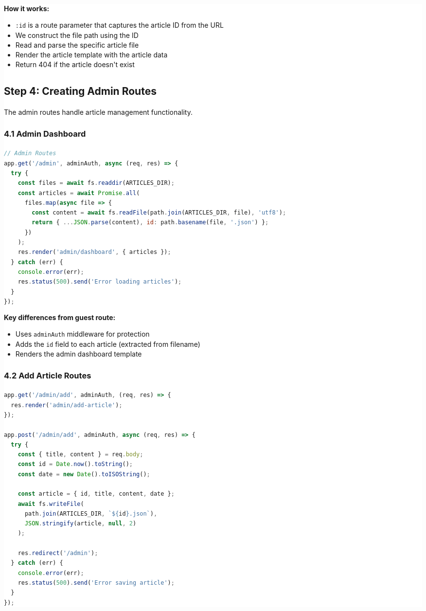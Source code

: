**How it works:**

- `:id` is a route parameter that captures the article ID from the URL
- We construct the file path using the ID
- Read and parse the specific article file
- Render the article template with the article data
- Return 404 if the article doesn't exist

## Step 4: Creating Admin Routes

The admin routes handle article management functionality.

### 4.1 Admin Dashboard

```javascript
// Admin Routes
app.get('/admin', adminAuth, async (req, res) => {
  try {
    const files = await fs.readdir(ARTICLES_DIR);
    const articles = await Promise.all(
      files.map(async file => {
        const content = await fs.readFile(path.join(ARTICLES_DIR, file), 'utf8');
        return { ...JSON.parse(content), id: path.basename(file, '.json') };
      })
    );
    res.render('admin/dashboard', { articles });
  } catch (err) {
    console.error(err);
    res.status(500).send('Error loading articles');
  }
});
```

**Key differences from guest route:**

- Uses `adminAuth` middleware for protection
- Adds the `id` field to each article (extracted from filename)
- Renders the admin dashboard template

### 4.2 Add Article Routes

```javascript
app.get('/admin/add', adminAuth, (req, res) => {
  res.render('admin/add-article');
});

app.post('/admin/add', adminAuth, async (req, res) => {
  try {
    const { title, content } = req.body;
    const id = Date.now().toString();
    const date = new Date().toISOString();
    
    const article = { id, title, content, date };
    await fs.writeFile(
      path.join(ARTICLES_DIR, `${id}.json`),
      JSON.stringify(article, null, 2)
    );
    
    res.redirect('/admin');
  } catch (err) {
    console.error(err);
    res.status(500).send('Error saving article');
  }
});
```
